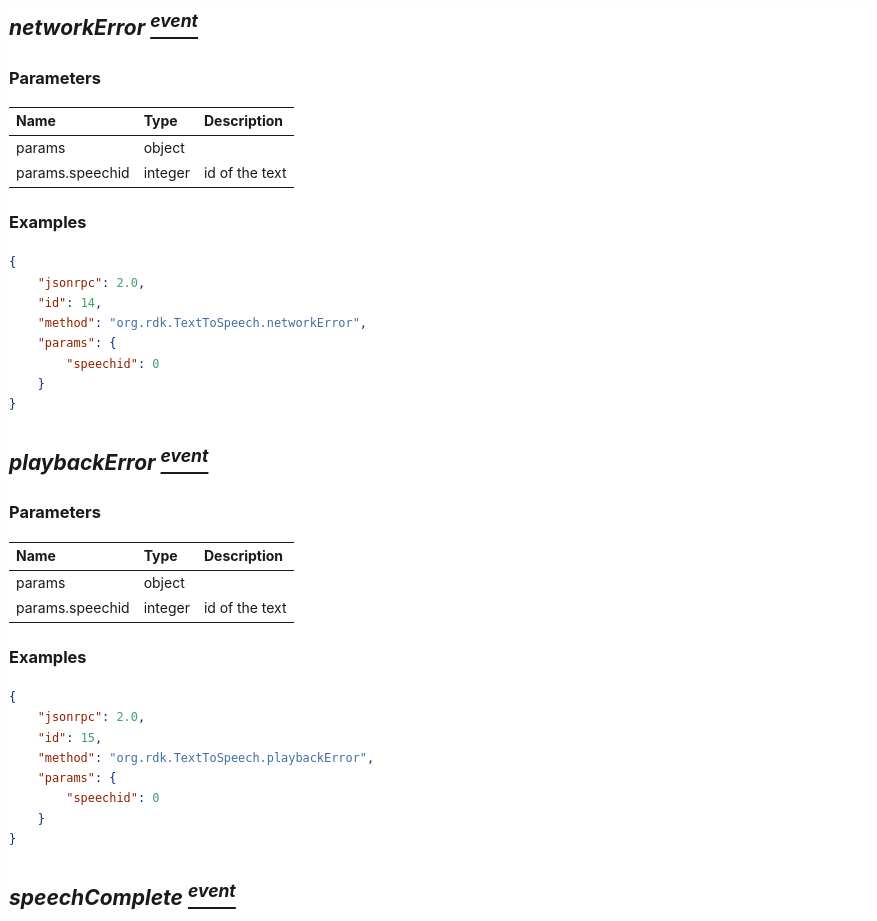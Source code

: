 <a id="networkError"></a>
## *networkError [<sup>event</sup>](#Notifications)*



### Parameters
| Name | Type | Description |
| :-------- | :-------- | :-------- |
| params | object |  |
| params.speechid | integer | id of the text |

### Examples

```json
{
    "jsonrpc": 2.0,
    "id": 14,
    "method": "org.rdk.TextToSpeech.networkError",
    "params": {
        "speechid": 0
    }
}
```

<a id="playbackError"></a>
## *playbackError [<sup>event</sup>](#Notifications)*



### Parameters
| Name | Type | Description |
| :-------- | :-------- | :-------- |
| params | object |  |
| params.speechid | integer | id of the text |

### Examples

```json
{
    "jsonrpc": 2.0,
    "id": 15,
    "method": "org.rdk.TextToSpeech.playbackError",
    "params": {
        "speechid": 0
    }
}
```

<a id="speechComplete"></a>
## *speechComplete [<sup>event</sup>](#Notifications)*
